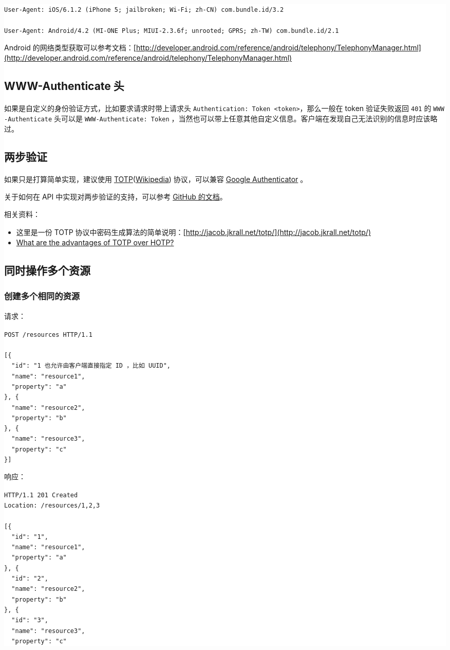     User-Agent: iOS/6.1.2 (iPhone 5; jailbroken; Wi-Fi; zh-CN) com.bundle.id/3.2

    User-Agent: Android/4.2 (MI-ONE Plus; MIUI-2.3.6f; unrooted; GPRS; zh-TW) com.bundle.id/2.1

Android 的网络类型获取可以参考文档：[http://developer.android.com/reference/android/telephony/TelephonyManager.html](http://developer.android.com/reference/android/telephony/TelephonyManager.html)

## WWW-Authenticate 头

如果是自定义的身份验证方式，比如要求请求时带上请求头 `Authentication: Token <token>`，那么一般在 token 验证失败返回 `401` 的 `WWW-Authenticate` 头可以是 `WWW-Authenticate: Token` ，当然也可以带上任意其他自定义信息。客户端在发现自己无法识别的信息时应该略过。

## 两步验证

如果只是打算简单实现，建议使用 [TOTP](http://tools.ietf.org/html/rfc6238)([Wikipedia](http://en.wikipedia.org/wiki/Time-based_One-time_Password_Algorithm)) 协议，可以兼容 [Google Authenticator](https://code.google.com/p/google-authenticator/) 。

关于如何在 API 中实现对两步验证的支持，可以参考 [GitHub 的文档](https://developer.github.com/v3/auth/#working-with-two-factor-authentication)。

相关资料：

* 这里是一份 TOTP 协议中密码生成算法的简单说明：[http://jacob.jkrall.net/totp/](http://jacob.jkrall.net/totp/)
* [What are the advantages of TOTP over HOTP?](http://crypto.stackexchange.com/questions/2220/what-are-the-advantages-of-totp-over-hotp)

## 同时操作多个资源

### 创建多个相同的资源

请求：

```http
POST /resources HTTP/1.1

[{
  "id": "1 也允许由客户端直接指定 ID ，比如 UUID",
  "name": "resource1",
  "property": "a"
}, {
  "name": "resource2",
  "property": "b"
}, {
  "name": "resource3",
  "property": "c"
}]
```

响应：

```http
HTTP/1.1 201 Created
Location: /resources/1,2,3

[{
  "id": "1",
  "name": "resource1",
  "property": "a"
}, {
  "id": "2",
  "name": "resource2",
  "property": "b"
}, {
  "id": "3",
  "name": "resource3",
  "property": "c"
```
